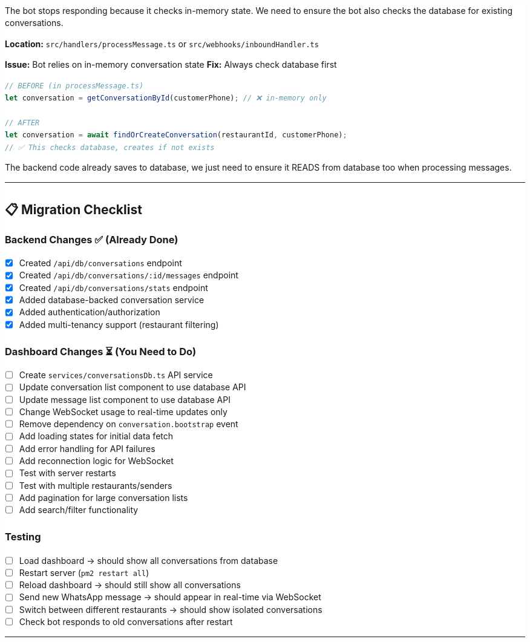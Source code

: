 The bot stops responding because it checks in-memory state. We need to ensure the bot also checks the database for existing conversations.

**Location:** `src/handlers/processMessage.ts` or `src/webhooks/inboundHandler.ts`

**Issue:** Bot relies on in-memory conversation state
**Fix:** Always check database first

```typescript
// BEFORE (in processMessage.ts)
let conversation = getConversationById(customerPhone); // ❌ in-memory only

// AFTER
let conversation = await findOrCreateConversation(restaurantId, customerPhone);
// ✅ This checks database, creates if not exists
```

The backend code already saves to database, we just need to ensure it READS from database too when processing messages.

---

## 📋 Migration Checklist

### Backend Changes ✅ (Already Done)
- [x] Created `/api/db/conversations` endpoint
- [x] Created `/api/db/conversations/:id/messages` endpoint
- [x] Created `/api/db/conversations/stats` endpoint
- [x] Added database-backed conversation service
- [x] Added authentication/authorization
- [x] Added multi-tenancy support (restaurant filtering)

### Dashboard Changes ⏳ (You Need to Do)
- [ ] Create `services/conversationsDb.ts` API service
- [ ] Update conversation list component to use database API
- [ ] Update message list component to use database API
- [ ] Change WebSocket usage to real-time updates only
- [ ] Remove dependency on `conversation.bootstrap` event
- [ ] Add loading states for initial data fetch
- [ ] Add error handling for API failures
- [ ] Add reconnection logic for WebSocket
- [ ] Test with server restarts
- [ ] Test with multiple restaurants/senders
- [ ] Add pagination for large conversation lists
- [ ] Add search/filter functionality

### Testing
- [ ] Load dashboard → should show all conversations from database
- [ ] Restart server (`pm2 restart all`)
- [ ] Reload dashboard → should still show all conversations
- [ ] Send new WhatsApp message → should appear in real-time via WebSocket
- [ ] Switch between different restaurants → should show isolated conversations
- [ ] Check bot responds to old conversations after restart

---